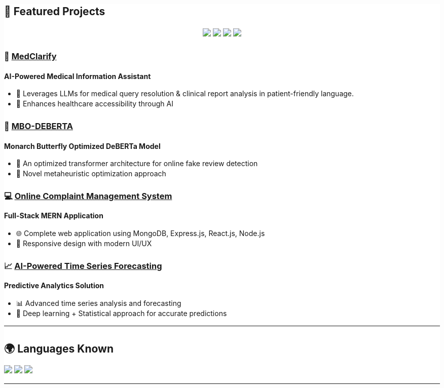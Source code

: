 
## 🚀 Featured Projects

<div align="center">
  <img src="https://user-images.githubusercontent.com/74038190/212257454-16e3712e-945a-4ca2-b238-408ad0bf87e6.gif" width="100">
  <img src="https://user-images.githubusercontent.com/74038190/212257472-08e52665-c503-4bd9-aa20-f5a4dae769b5.gif" width="100">
  <img src="https://user-images.githubusercontent.com/74038190/212257468-1e9a91f1-b626-4baa-b15d-5c385dfa7ed2.gif" width="100">
  <img src="https://user-images.githubusercontent.com/74038190/212257465-7ce8d493-cac5-494e-982a-5a9deb852c4b.gif" width="100">
</div>

### 🏥 [MedClarify](https://github.com/Manas120104/MedClarify)
**AI-Powered Medical Information Assistant**
- 🤖 Leverages LLMs for medical query resolution & clinical report analysis in patient-friendly language.
- 💊 Enhances healthcare accessibility through AI

### 🦋 [MBO-DEBERTA](https://github.com/Manas120104/MBO-DEBERTA)
**Monarch Butterfly Optimized DeBERTa Model**
- 🔬 An optimized transformer architecture for online fake review detection
- 🦋 Novel metaheuristic optimization approach

### 💻 [Online Complaint Management System](https://github.com/Manas120104/Online-Complaint-Management-and-Registration-Website-using-MERN-Stack)
**Full-Stack MERN Application**
- 🌐 Complete web application using MongoDB, Express.js, React.js, Node.js
- 📱 Responsive design with modern UI/UX

### 📈 [AI-Powered Time Series Forecasting](https://github.com/Manas120104/AI-powered-Time-series-forecasting)
**Predictive Analytics Solution**
- 📊 Advanced time series analysis and forecasting
- 🎯 Deep learning + Statistical approach for accurate predictions

---

## 🌍 Languages Known

<p align="left">
  <img src="https://img.shields.io/badge/English-🇺🇸-blue?style=for-the-badge" />
  <img src="https://img.shields.io/badge/Hindi-🇮🇳-orange?style=for-the-badge" />
  <img src="https://img.shields.io/badge/Assamese-🇮🇳-green?style=for-the-badge" />
</p>

---